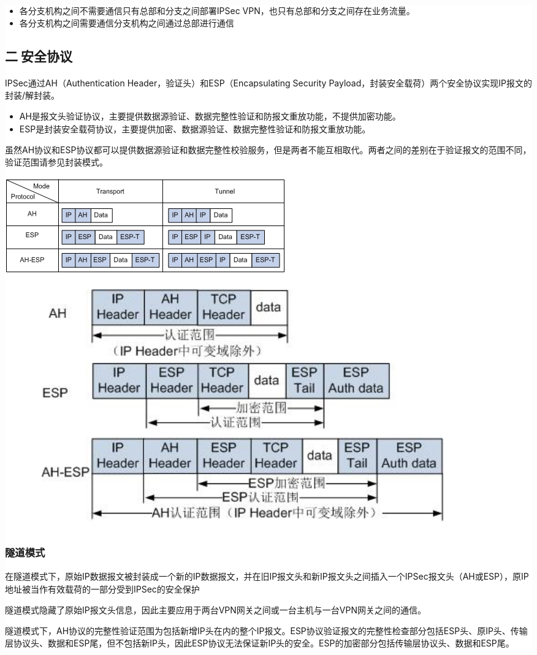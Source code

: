 - 各分支机构之间不需要通信只有总部和分支之间部署IPSec VPN，也只有总部和分支之间存在业务流量。
- 各分支机构之间需要通信分支机构之间通过总部进行通信

## 二 安全协议

 

IPSec通过AH（Authentication Header，验证头）和ESP（Encapsulating Security Payload，封装安全载荷）两个安全协议实现IP报文的封装/解封装。

- AH是报文头验证协议，主要提供数据源验证、数据完整性验证和防报文重放功能，不提供加密功能。
- ESP是封装安全载荷协议，主要提供加密、数据源验证、数据完整性验证和防报文重放功能。

虽然AH协议和ESP协议都可以提供数据源验证和数据完整性校验服务，但是两者不能互相取代。两者之间的差别在于验证报文的范围不同，验证范围请参见封装模式。

![img](images\20100422_960611_image001_624140_30003_0.png)

![image-20231112132326247](images\image-20231112132326247.png)

### 隧道模式

在隧道模式下，原始IP数据报文被封装成一个新的IP数据报文，并在旧IP报文头和新IP报文头之间插入一个IPSec报文头（AH或ESP），原IP地址被当作有效载荷的一部分受到IPSec的安全保护

隧道模式隐藏了原始IP报文头信息，因此主要应用于两台VPN网关之间或一台主机与一台VPN网关之间的通信。

隧道模式下，AH协议的完整性验证范围为包括新增IP头在内的整个IP报文。ESP协议验证报文的完整性检查部分包括ESP头、原IP头、传输层协议头、数据和ESP尾，但不包括新IP头，因此ESP协议无法保证新IP头的安全。ESP的加密部分包括传输层协议头、数据和ESP尾。
